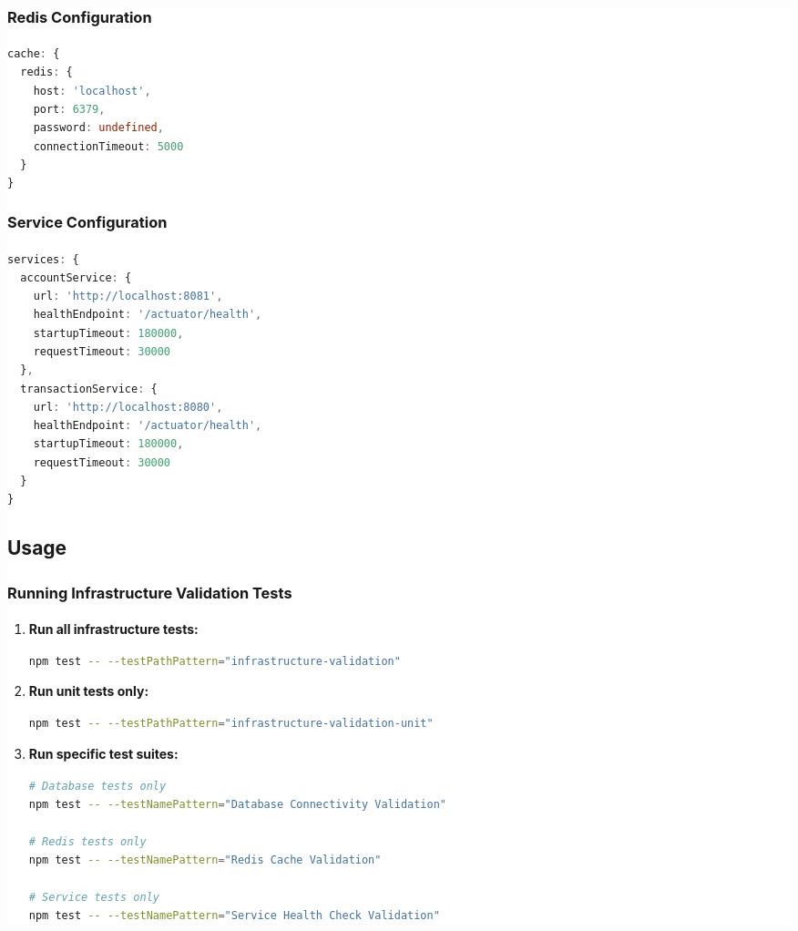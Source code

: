 ### Redis Configuration
```typescript
cache: {
  redis: {
    host: 'localhost',
    port: 6379,
    password: undefined,
    connectionTimeout: 5000
  }
}
```

### Service Configuration
```typescript
services: {
  accountService: {
    url: 'http://localhost:8081',
    healthEndpoint: '/actuator/health',
    startupTimeout: 180000,
    requestTimeout: 30000
  },
  transactionService: {
    url: 'http://localhost:8080',
    healthEndpoint: '/actuator/health',
    startupTimeout: 180000,
    requestTimeout: 30000
  }
}
```

## Usage

### Running Infrastructure Validation Tests

1. **Run all infrastructure tests:**
   ```bash
   npm test -- --testPathPattern="infrastructure-validation"
   ```

2. **Run unit tests only:**
   ```bash
   npm test -- --testPathPattern="infrastructure-validation-unit"
   ```

3. **Run specific test suites:**
   ```bash
   # Database tests only
   npm test -- --testNamePattern="Database Connectivity Validation"
   
   # Redis tests only
   npm test -- --testNamePattern="Redis Cache Validation"
   
   # Service tests only
   npm test -- --testNamePattern="Service Health Check Validation"
   ```
